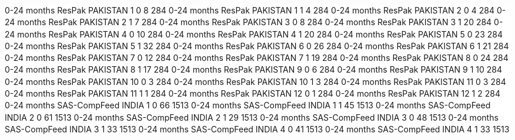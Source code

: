 0-24 months   ResPak           PAKISTAN                       1                    0        8     284
0-24 months   ResPak           PAKISTAN                       1                    1        4     284
0-24 months   ResPak           PAKISTAN                       2                    0        4     284
0-24 months   ResPak           PAKISTAN                       2                    1        7     284
0-24 months   ResPak           PAKISTAN                       3                    0        8     284
0-24 months   ResPak           PAKISTAN                       3                    1       20     284
0-24 months   ResPak           PAKISTAN                       4                    0       10     284
0-24 months   ResPak           PAKISTAN                       4                    1       20     284
0-24 months   ResPak           PAKISTAN                       5                    0       23     284
0-24 months   ResPak           PAKISTAN                       5                    1       32     284
0-24 months   ResPak           PAKISTAN                       6                    0       26     284
0-24 months   ResPak           PAKISTAN                       6                    1       21     284
0-24 months   ResPak           PAKISTAN                       7                    0       12     284
0-24 months   ResPak           PAKISTAN                       7                    1       19     284
0-24 months   ResPak           PAKISTAN                       8                    0       24     284
0-24 months   ResPak           PAKISTAN                       8                    1       17     284
0-24 months   ResPak           PAKISTAN                       9                    0        6     284
0-24 months   ResPak           PAKISTAN                       9                    1       10     284
0-24 months   ResPak           PAKISTAN                       10                   0        3     284
0-24 months   ResPak           PAKISTAN                       10                   1        3     284
0-24 months   ResPak           PAKISTAN                       11                   0        3     284
0-24 months   ResPak           PAKISTAN                       11                   1        1     284
0-24 months   ResPak           PAKISTAN                       12                   0        1     284
0-24 months   ResPak           PAKISTAN                       12                   1        2     284
0-24 months   SAS-CompFeed     INDIA                          1                    0       66    1513
0-24 months   SAS-CompFeed     INDIA                          1                    1       45    1513
0-24 months   SAS-CompFeed     INDIA                          2                    0       61    1513
0-24 months   SAS-CompFeed     INDIA                          2                    1       29    1513
0-24 months   SAS-CompFeed     INDIA                          3                    0       48    1513
0-24 months   SAS-CompFeed     INDIA                          3                    1       33    1513
0-24 months   SAS-CompFeed     INDIA                          4                    0       41    1513
0-24 months   SAS-CompFeed     INDIA                          4                    1       33    1513